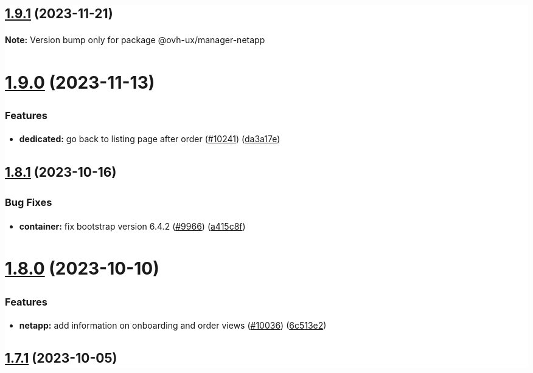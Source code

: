 ## [1.9.1](https://github.com/ovh/manager/compare/@ovh-ux/manager-netapp@1.9.0...@ovh-ux/manager-netapp@1.9.1) (2023-11-21)

**Note:** Version bump only for package @ovh-ux/manager-netapp





# [1.9.0](https://github.com/ovh/manager/compare/@ovh-ux/manager-netapp@1.8.1...@ovh-ux/manager-netapp@1.9.0) (2023-11-13)


### Features

* **dedicated:** go back to listing page after order ([#10241](https://github.com/ovh/manager/issues/10241)) ([da3a17e](https://github.com/ovh/manager/commit/da3a17eaa2ef5d3f1b11d4329a301b6556742467))





## [1.8.1](https://github.com/ovh/manager/compare/@ovh-ux/manager-netapp@1.8.0...@ovh-ux/manager-netapp@1.8.1) (2023-10-16)


### Bug Fixes

* **container:** fix bootstrap version 6.4.2 ([#9966](https://github.com/ovh/manager/issues/9966)) ([a415c8f](https://github.com/ovh/manager/commit/a415c8f4952c8ab6daaefecf6f32409cd7b6b312))





# [1.8.0](https://github.com/ovh/manager/compare/@ovh-ux/manager-netapp@1.7.1...@ovh-ux/manager-netapp@1.8.0) (2023-10-10)


### Features

* **netapp:** add information on onboarding and order views ([#10036](https://github.com/ovh/manager/issues/10036)) ([6c513e2](https://github.com/ovh/manager/commit/6c513e2acd582e0c4773810c123029b85aa4a30a))





## [1.7.1](https://github.com/ovh/manager/compare/@ovh-ux/manager-netapp@1.7.0...@ovh-ux/manager-netapp@1.7.1) (2023-10-05)
